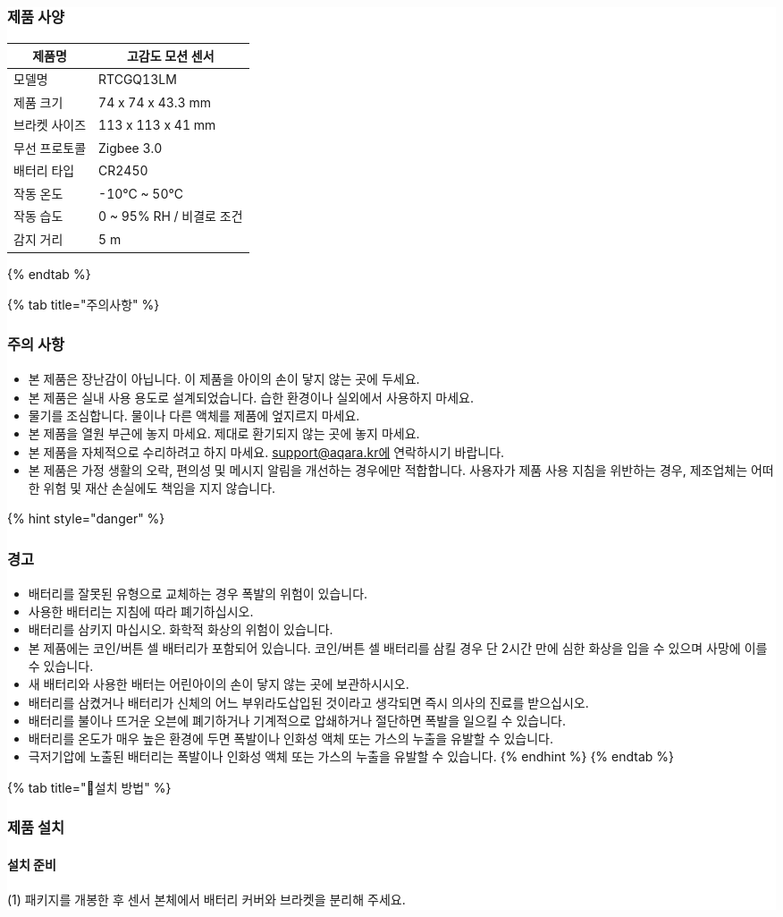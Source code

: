 ### 제품 사양

| 제품명     | 고감도 모션 센서            |
| ------- | -------------------- |
| 모델명     | RTCGQ13LM            |
| 제품 크기   | 74 x 74 x 43.3 mm    |
| 브라켓 사이즈 | 113 x 113 x 41 mm    |
| 무선 프로토콜 | Zigbee 3.0           |
| 배터리 타입  | CR2450               |
| 작동 온도   | -10°C \~ 50°C        |
| 작동 습도   | 0 \~ 95% RH / 비결로 조건 |
| 감지 거리   | 5 m                  |
{% endtab %}

{% tab title="주의사항" %}
### 주의 사항

* 본 제품은 장난감이 아닙니다. 이 제품을 아이의 손이 닿지 않는 곳에 두세요.
* 본 제품은 실내 사용 용도로 설계되었습니다. 습한 환경이나 실외에서 사용하지 마세요.
* 물기를 조심합니다. 물이나 다른 액체를 제품에 엎지르지 마세요.
* 본 제품을 열원 부근에 놓지 마세요. 제대로 환기되지 않는 곳에 놓지 마세요.
* 본 제품을 자체적으로 수리하려고 하지 마세요. support@aqara.kr에 연락하시기 바랍니다.
* 본 제품은 가정 생활의 오락, 편의성 및 메시지 알림을 개선하는 경우에만 적합합니다. 사용자가 제품 사용 지침을 위반하는 경우, 제조업체는 어떠한 위험 및 재산 손실에도 책임을 지지 않습니다.

{% hint style="danger" %}
### 경고

* 배터리를 잘못된 유형으로 교체하는 경우 폭발의 위험이 있습니다.
* 사용한 배터리는 지침에 따라 폐기하십시오.
* 배터리를 삼키지 마십시오. 화학적 화상의 위험이 있습니다.
* 본 제품에는 코인/버튼 셀 배터리가 포함되어 있습니다. 코인/버튼 셀 배터리를 삼킬 경우 단 2시간 만에 심한 화상을 입을 수 있으며 사망에 이를 수 있습니다.
* 새 배터리와 사용한 배터는 어린아이의 손이 닿지 않는 곳에 보관하시시오.
* 배터리를 삼켰거나 배터리가 신체의 어느 부위라도삽입된 것이라고 생각되면 즉시 의사의 진료를 받으십시오.
* 배터리를 불이나 뜨거운 오븐에 폐기하거나 기계적으로 압쇄하거나 절단하면 폭발을 일으킬 수 있습니다.
* 배터리를 온도가 매우 높은 환경에 두면 폭발이나 인화성 액체 또는 가스의 누출을 유발할 수 있습니다.
* 극저기압에 노출된 배터리는 폭발이나 인화성 액체 또는 가스의 누출을 유발할 수 있습니다.
{% endhint %}
{% endtab %}

{% tab title="설치 방법" %}
### 제품 설치

#### 설치 준비

(1) 패키지를 개봉한 후 센서 본체에서 배터리 커버와 브라켓을 분리해 주세요.
